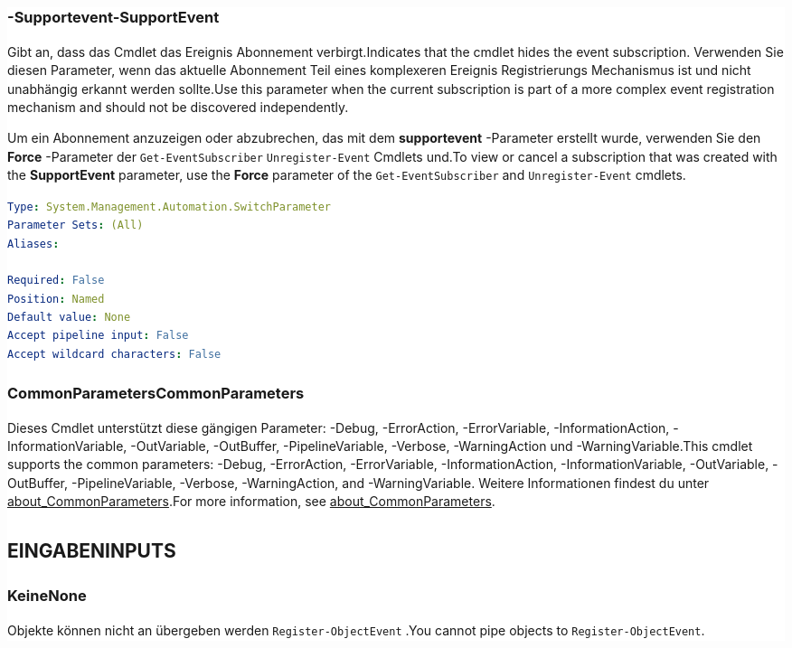 ### <span data-ttu-id="ef2c2-180">-Supportevent</span><span class="sxs-lookup"><span data-stu-id="ef2c2-180">-SupportEvent</span></span>

<span data-ttu-id="ef2c2-181">Gibt an, dass das Cmdlet das Ereignis Abonnement verbirgt.</span><span class="sxs-lookup"><span data-stu-id="ef2c2-181">Indicates that the cmdlet hides the event subscription.</span></span> <span data-ttu-id="ef2c2-182">Verwenden Sie diesen Parameter, wenn das aktuelle Abonnement Teil eines komplexeren Ereignis Registrierungs Mechanismus ist und nicht unabhängig erkannt werden sollte.</span><span class="sxs-lookup"><span data-stu-id="ef2c2-182">Use this parameter when the current subscription is part of a more complex event registration mechanism and should not be discovered independently.</span></span>

<span data-ttu-id="ef2c2-183">Um ein Abonnement anzuzeigen oder abzubrechen, das mit dem **supportevent** -Parameter erstellt wurde, verwenden Sie den **Force** -Parameter der `Get-EventSubscriber` `Unregister-Event` Cmdlets und.</span><span class="sxs-lookup"><span data-stu-id="ef2c2-183">To view or cancel a subscription that was created with the **SupportEvent** parameter, use the **Force** parameter of the `Get-EventSubscriber` and `Unregister-Event` cmdlets.</span></span>

```yaml
Type: System.Management.Automation.SwitchParameter
Parameter Sets: (All)
Aliases:

Required: False
Position: Named
Default value: None
Accept pipeline input: False
Accept wildcard characters: False
```

### <span data-ttu-id="ef2c2-184">CommonParameters</span><span class="sxs-lookup"><span data-stu-id="ef2c2-184">CommonParameters</span></span>

<span data-ttu-id="ef2c2-185">Dieses Cmdlet unterstützt diese gängigen Parameter: -Debug, -ErrorAction, -ErrorVariable, -InformationAction, -InformationVariable, -OutVariable, -OutBuffer, -PipelineVariable, -Verbose, -WarningAction und -WarningVariable.</span><span class="sxs-lookup"><span data-stu-id="ef2c2-185">This cmdlet supports the common parameters: -Debug, -ErrorAction, -ErrorVariable, -InformationAction, -InformationVariable, -OutVariable, -OutBuffer, -PipelineVariable, -Verbose, -WarningAction, and -WarningVariable.</span></span> <span data-ttu-id="ef2c2-186">Weitere Informationen findest du unter [about_CommonParameters](https://go.microsoft.com/fwlink/?LinkID=113216).</span><span class="sxs-lookup"><span data-stu-id="ef2c2-186">For more information, see [about_CommonParameters](https://go.microsoft.com/fwlink/?LinkID=113216).</span></span>

## <span data-ttu-id="ef2c2-187">EINGABEN</span><span class="sxs-lookup"><span data-stu-id="ef2c2-187">INPUTS</span></span>

### <span data-ttu-id="ef2c2-188">Keine</span><span class="sxs-lookup"><span data-stu-id="ef2c2-188">None</span></span>

<span data-ttu-id="ef2c2-189">Objekte können nicht an übergeben werden `Register-ObjectEvent` .</span><span class="sxs-lookup"><span data-stu-id="ef2c2-189">You cannot pipe objects to `Register-ObjectEvent`.</span></span>
